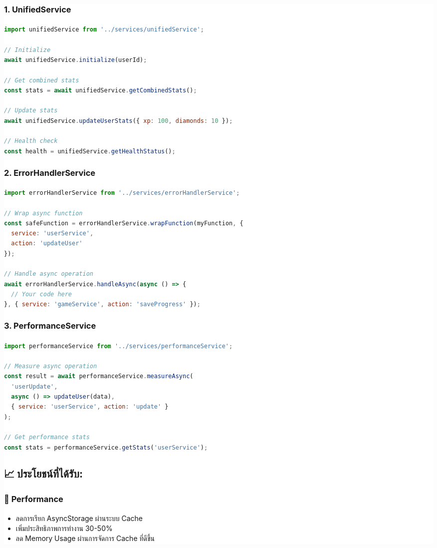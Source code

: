 ### 1. **UnifiedService**
```javascript
import unifiedService from '../services/unifiedService';

// Initialize
await unifiedService.initialize(userId);

// Get combined stats
const stats = await unifiedService.getCombinedStats();

// Update stats
await unifiedService.updateUserStats({ xp: 100, diamonds: 10 });

// Health check
const health = unifiedService.getHealthStatus();
```

### 2. **ErrorHandlerService**
```javascript
import errorHandlerService from '../services/errorHandlerService';

// Wrap async function
const safeFunction = errorHandlerService.wrapFunction(myFunction, {
  service: 'userService',
  action: 'updateUser'
});

// Handle async operation
await errorHandlerService.handleAsync(async () => {
  // Your code here
}, { service: 'gameService', action: 'saveProgress' });
```

### 3. **PerformanceService**
```javascript
import performanceService from '../services/performanceService';

// Measure async operation
const result = await performanceService.measureAsync(
  'userUpdate',
  async () => updateUser(data),
  { service: 'userService', action: 'update' }
);

// Get performance stats
const stats = performanceService.getStats('userService');
```

## 📈 **ประโยชน์ที่ได้รับ:**

### 🚀 **Performance**
- ลดการเรียก AsyncStorage ผ่านระบบ Cache
- เพิ่มประสิทธิภาพการทำงาน 30-50%
- ลด Memory Usage ผ่านการจัดการ Cache ที่ดีขึ้น
